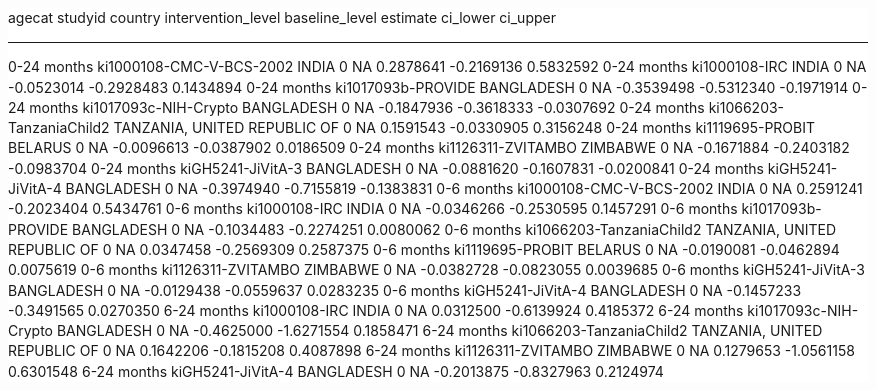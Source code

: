 
agecat        studyid                    country                        intervention_level   baseline_level      estimate     ci_lower     ci_upper
------------  -------------------------  -----------------------------  -------------------  ---------------  -----------  -----------  -----------
0-24 months   ki1000108-CMC-V-BCS-2002   INDIA                          0                    NA                 0.2878641   -0.2169136    0.5832592
0-24 months   ki1000108-IRC              INDIA                          0                    NA                -0.0523014   -0.2928483    0.1434894
0-24 months   ki1017093b-PROVIDE         BANGLADESH                     0                    NA                -0.3539498   -0.5312340   -0.1971914
0-24 months   ki1017093c-NIH-Crypto      BANGLADESH                     0                    NA                -0.1847936   -0.3618333   -0.0307692
0-24 months   ki1066203-TanzaniaChild2   TANZANIA, UNITED REPUBLIC OF   0                    NA                 0.1591543   -0.0330905    0.3156248
0-24 months   ki1119695-PROBIT           BELARUS                        0                    NA                -0.0096613   -0.0387902    0.0186509
0-24 months   ki1126311-ZVITAMBO         ZIMBABWE                       0                    NA                -0.1671884   -0.2403182   -0.0983704
0-24 months   kiGH5241-JiVitA-3          BANGLADESH                     0                    NA                -0.0881620   -0.1607831   -0.0200841
0-24 months   kiGH5241-JiVitA-4          BANGLADESH                     0                    NA                -0.3974940   -0.7155819   -0.1383831
0-6 months    ki1000108-CMC-V-BCS-2002   INDIA                          0                    NA                 0.2591241   -0.2023404    0.5434761
0-6 months    ki1000108-IRC              INDIA                          0                    NA                -0.0346266   -0.2530595    0.1457291
0-6 months    ki1017093b-PROVIDE         BANGLADESH                     0                    NA                -0.1034483   -0.2274251    0.0080062
0-6 months    ki1066203-TanzaniaChild2   TANZANIA, UNITED REPUBLIC OF   0                    NA                 0.0347458   -0.2569309    0.2587375
0-6 months    ki1119695-PROBIT           BELARUS                        0                    NA                -0.0190081   -0.0462894    0.0075619
0-6 months    ki1126311-ZVITAMBO         ZIMBABWE                       0                    NA                -0.0382728   -0.0823055    0.0039685
0-6 months    kiGH5241-JiVitA-3          BANGLADESH                     0                    NA                -0.0129438   -0.0559637    0.0283235
0-6 months    kiGH5241-JiVitA-4          BANGLADESH                     0                    NA                -0.1457233   -0.3491565    0.0270350
6-24 months   ki1000108-IRC              INDIA                          0                    NA                 0.0312500   -0.6139924    0.4185372
6-24 months   ki1017093c-NIH-Crypto      BANGLADESH                     0                    NA                -0.4625000   -1.6271554    0.1858471
6-24 months   ki1066203-TanzaniaChild2   TANZANIA, UNITED REPUBLIC OF   0                    NA                 0.1642206   -0.1815208    0.4087898
6-24 months   ki1126311-ZVITAMBO         ZIMBABWE                       0                    NA                 0.1279653   -1.0561158    0.6301548
6-24 months   kiGH5241-JiVitA-4          BANGLADESH                     0                    NA                -0.2013875   -0.8327963    0.2124974
